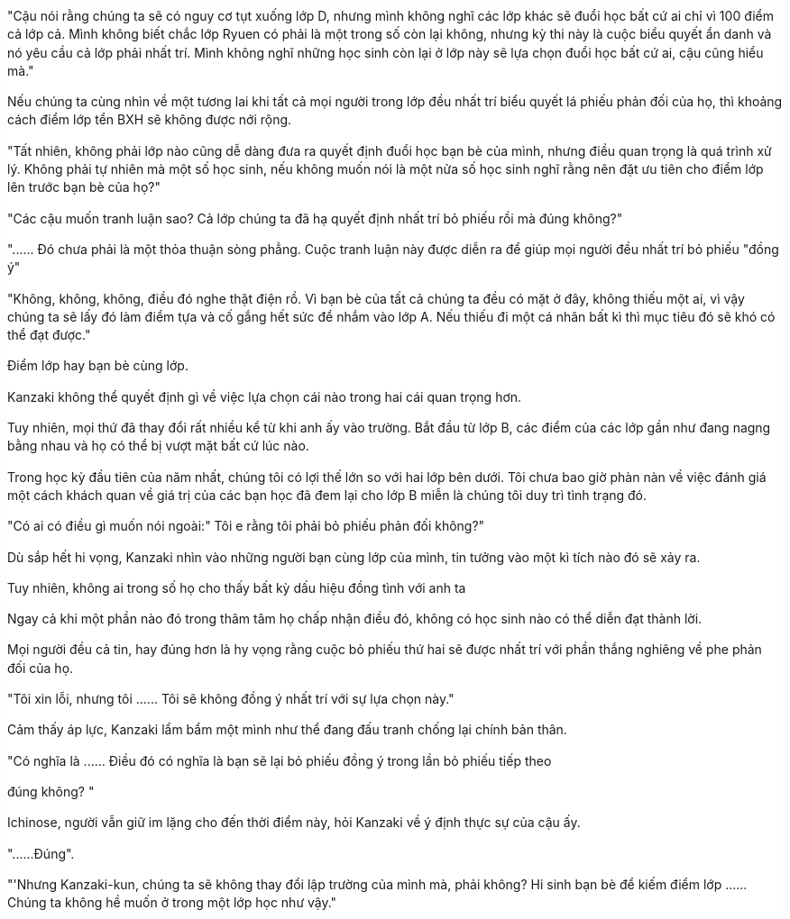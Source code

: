 "Cậu nói rằng chúng ta sẽ có nguy cơ tụt xuống lớp D, nhưng mình không nghĩ các lớp khác sẽ đuổi học bất cứ ai chỉ vì 100 điểm cả lớp cả. Mình không biết chắc lớp Ryuen có phải là một trong số còn lại không, nhưng kỳ thi này là cuộc biểu quyết ẩn danh và nó yêu cầu cả lớp phải nhất trí. Mình không nghĩ những học sinh còn lại ở lớp này sẽ lựa chọn đuổi học bất cứ ai, cậu cũng hiểu mà."

Nếu chúng ta cùng nhìn về một tương lai khi tất cả mọi người trong lớp đều nhất trí biểu quyết lá phiếu phản đối của họ, thì khoảng cách điểm lớp tển BXH sẽ không được nới rộng.

"Tất nhiên, không phải lớp nào cũng dễ dàng đưa ra quyết định đuổi học bạn bè của mình, nhưng điều quan trọng là quá trình xử lý. Không phải tự nhiên mà một số học sinh, nếu không muốn nói là một nửa số học sinh nghĩ rằng nên đặt ưu tiên cho điểm lớp lên trước bạn bè của họ?"

"Các cậu muốn tranh luận sao? Cả lớp chúng ta đã hạ quyết định nhất trí bỏ phiếu rồi mà đúng không?"

"...... Đó chưa phải là một thỏa thuận sòng phẳng. Cuộc tranh luận này được diễn ra để giúp mọi người đều nhất trí bỏ phiếu "đồng ý"

"Không, không, không, điều đó nghe thật điện rồ. Vì bạn bè của tất cả chúng ta đều có mặt ở đây, không thiếu một ai, vì vậy chúng ta sẽ lấy đó làm điểm tựa và cố gắng hết sức để nhắm vào lớp A. Nếu thiếu đi một cá nhân bất kì thì mục tiêu đó sẽ khó có thể đạt được."

Điểm lớp hay bạn bè cùng lớp.

Kanzaki không thể quyết định gì về việc lựa chọn cái nào trong hai cái quan trọng hơn.

Tuy nhiên, mọi thứ đã thay đổi rất nhiều kể từ khi anh ấy vào trường. Bắt đầu từ lớp B, các điểm của các lớp gần như đang nagng bằng nhau và họ có thể bị vượt mặt bất cứ lúc nào.

Trong học kỳ đầu tiên của năm nhất, chúng tôi có lợi thế lớn so với hai lớp bên dưới. Tôi chưa bao giờ phàn nàn về việc đánh giá một cách khách quan về giá trị của các bạn học đã đem lại cho lớp B miễn là chúng tôi duy trì tình trạng đó.

"Có ai có điều gì muốn nói ngoài:" Tôi e rằng tôi phải bỏ phiếu phản đối không?"

Dù sắp hết hi vọng, Kanzaki nhìn vào những người bạn cùng lớp của mình, tin tưởng vào một kì tích nào đó sẽ xảy ra.

Tuy nhiên, không ai trong số họ cho thấy bất kỳ dấu hiệu đồng tình với anh ta

Ngay cả khi một phần nào đó trong thâm tâm họ chấp nhận điều đó, không có học sinh nào có thể diễn đạt thành lời.

Mọi người đều cả tin, hay đúng hơn là hy vọng rằng cuộc bỏ phiếu thứ hai sẽ được nhất trí với phần thắng nghiêng về phe phản đối của họ.

"Tôi xin lỗi, nhưng tôi ...... Tôi sẽ không đồng ý nhất trí với sự lựa chọn này."

Cảm thấy áp lực, Kanzaki lẩm bẩm một mình như thể đang đấu tranh chống lại chính bản thân.

"Có nghĩa là ...... Điều đó có nghĩa là bạn sẽ lại bỏ phiếu đồng ý trong lần bỏ phiếu tiếp theo

đúng không? "

Ichinose, người vẫn giữ im lặng cho đến thời điểm này, hỏi Kanzaki về ý định thực sự của cậu ấy.

"......Đúng".

"'Nhưng Kanzaki-kun, chúng ta sẽ không thay đổi lập trường của mình mà, phải không? Hi sinh bạn bè để kiếm điểm lớp ...... Chúng ta không hề muốn ở trong một lớp học như vậy."

